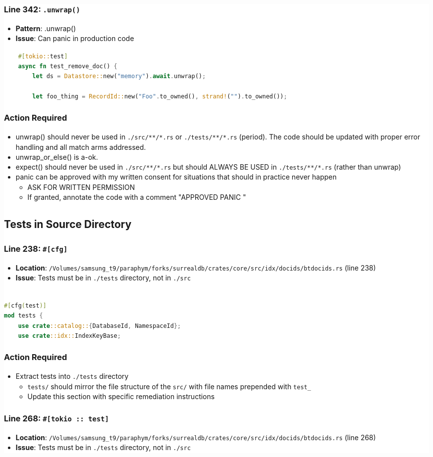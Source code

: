 
### Line 342: `.unwrap()`

- **Pattern**: .unwrap()
- **Issue**: Can panic in production code

```rust
	#[tokio::test]
	async fn test_remove_doc() {
		let ds = Datastore::new("memory").await.unwrap();

		let foo_thing = RecordId::new("Foo".to_owned(), strand!("").to_owned());
```

### Action Required

- unwrap() should never be used in `./src/**/*.rs` or `./tests/**/*.rs` (period). The code should be updated with proper error handling and all match arms addressed.
- unwrap_or_else() is a-ok. 
- expect() should never be used in `./src/**/*.rs` but should ALWAYS BE USED in `./tests/**/*.rs` (rather than unwrap)
- panic can be approved with my written consent for situations that should in practice never happen  
  - ASK FOR WRITTEN PERMISSION
  - If granted, annotate the code with a comment "APPROVED PANIC "

## Tests in Source Directory


### Line 238: `#[cfg]`

- **Location**: `/Volumes/samsung_t9/paraphym/forks/surrealdb/crates/core/src/idx/docids/btdocids.rs` (line 238)
- **Issue**: Tests must be in `./tests` directory, not in `./src`

```rust

#[cfg(test)]
mod tests {
	use crate::catalog::{DatabaseId, NamespaceId};
	use crate::idx::IndexKeyBase;
```

### Action Required

- Extract tests into `./tests` directory
  - `tests/` should mirror the file structure of the `src/` with file names prepended with `test_`
  - Update this section with specific remediation instructions
  


### Line 268: `#[tokio :: test]`

- **Location**: `/Volumes/samsung_t9/paraphym/forks/surrealdb/crates/core/src/idx/docids/btdocids.rs` (line 268)
- **Issue**: Tests must be in `./tests` directory, not in `./src`
